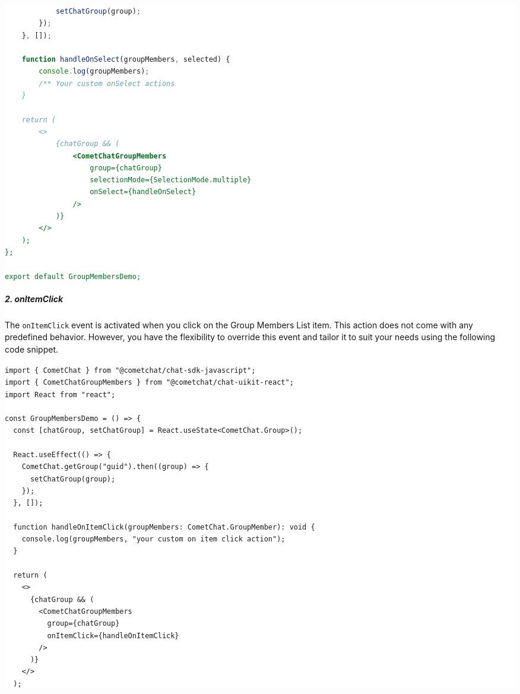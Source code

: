 ```jsx
            setChatGroup(group);
        });
    }, []);

    function handleOnSelect(groupMembers, selected) {
        console.log(groupMembers);
        /** Your custom onSelect actions
    }

    return (
        <>
            {chatGroup && (
                <CometChatGroupMembers
                    group={chatGroup}
                    selectionMode={SelectionMode.multiple}
                    onSelect={handleOnSelect}
                />
            )}
        </>
    );
};

export default GroupMembersDemo;
```

</TabItem>
</Tabs>

##### 2. onItemClick

The `onItemClick` event is activated when you click on the Group Members List item. This action does not come with any predefined behavior. However, you have the flexibility to override this event and tailor it to suit your needs using the following code snippet.

<Tabs>
<TabItem value="TypeScript" label="TypeScript">

```tsx
import { CometChat } from "@cometchat/chat-sdk-javascript";
import { CometChatGroupMembers } from "@cometchat/chat-uikit-react";
import React from "react";

const GroupMembersDemo = () => {
  const [chatGroup, setChatGroup] = React.useState<CometChat.Group>();

  React.useEffect(() => {
    CometChat.getGroup("guid").then((group) => {
      setChatGroup(group);
    });
  }, []);

  function handleOnItemClick(groupMembers: CometChat.GroupMember): void {
    console.log(groupMembers, "your custom on item click action");
  }

  return (
    <>
      {chatGroup && (
        <CometChatGroupMembers
          group={chatGroup}
          onItemClick={handleOnItemClick}
        />
      )}
    </>
  );
```